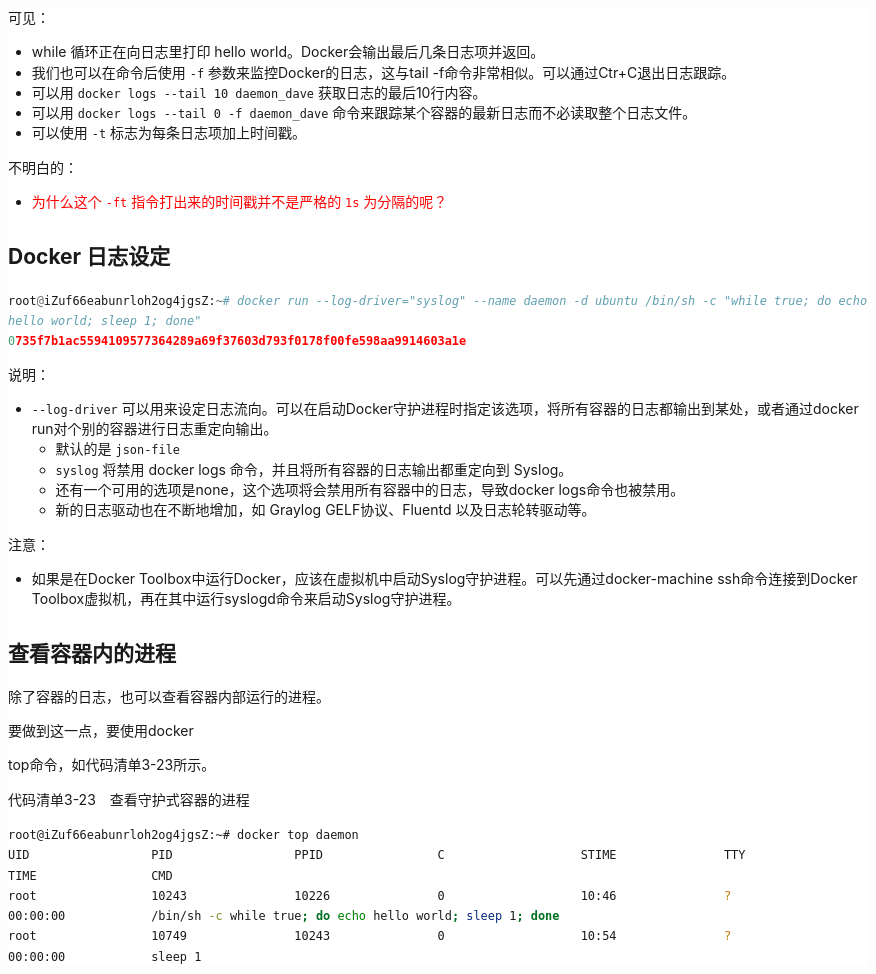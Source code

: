 
可见：

- while 循环正在向日志里打印 hello world。Docker会输出最后几条日志项并返回。
- 我们也可以在命令后使用 `-f` 参数来监控Docker的日志，这与tail -f命令非常相似。可以通过Ctr+C退出日志跟踪。
- 可以用 `docker logs --tail 10 daemon_dave` 获取日志的最后10行内容。
- 可以用 `docker logs --tail 0 -f daemon_dave` 命令来跟踪某个容器的最新日志而不必读取整个日志文件。
- 可以使用 `-t` 标志为每条日志项加上时间戳。

不明白的：

- <span style="color:red;">为什么这个 `-ft` 指令打出来的时间戳并不是严格的 `1s` 为分隔的呢？</span>






## Docker 日志设定


```py
root@iZuf66eabunrloh2og4jgsZ:~# docker run --log-driver="syslog" --name daemon -d ubuntu /bin/sh -c "while true; do echo hello world; sleep 1; done"
0735f7b1ac5594109577364289a69f37603d793f0178f00fe598aa9914603a1e
```

说明：

- `--log-driver` 可以用来设定日志流向。可以在启动Docker守护进程时指定该选项，将所有容器的日志都输出到某处，或者通过docker run对个别的容器进行日志重定向输出。
  - 默认的是 `json-file`
  - `syslog` 将禁用 docker logs 命令，并且将所有容器的日志输出都重定向到 Syslog。
  - 还有一个可用的选项是none，这个选项将会禁用所有容器中的日志，导致docker logs命令也被禁用。
  - 新的日志驱动也在不断地增加，如 Graylog GELF协议、Fluentd 以及日志轮转驱动等。

注意：

- 如果是在Docker Toolbox中运行Docker，应该在虚拟机中启动Syslog守护进程。可以先通过docker-machine ssh命令连接到Docker Toolbox虚拟机，再在其中运行syslogd命令来启动Syslog守护进程。



## 查看容器内的进程

除了容器的日志，也可以查看容器内部运行的进程。

要做到这一点，要使用docker

top命令，如代码清单3-23所示。

代码清单3-23　查看守护式容器的进程


```sh
root@iZuf66eabunrloh2og4jgsZ:~# docker top daemon
UID                 PID                 PPID                C                   STIME               TTY                 TIME                CMD
root                10243               10226               0                   10:46               ?                   00:00:00            /bin/sh -c while true; do echo hello world; sleep 1; done
root                10749               10243               0                   10:54               ?                   00:00:00            sleep 1
```
